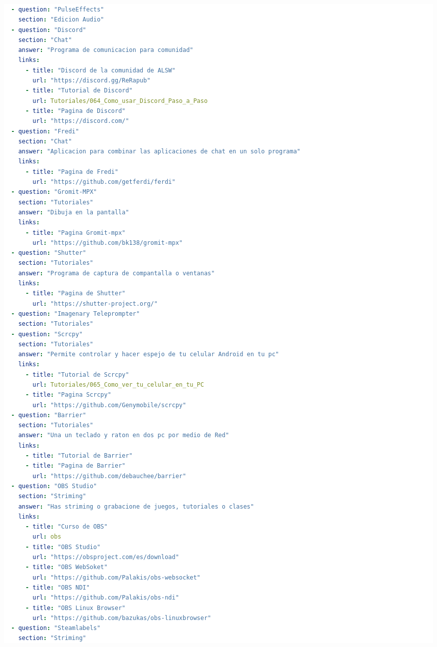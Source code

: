```yaml
  - question: "PulseEffects"
    section: "Edicion Audio"
  - question: "Discord"
    section: "Chat"
    answer: "Programa de comunicacion para comunidad"
    links:
      - title: "Discord de la comunidad de ALSW"
        url: "https://discord.gg/ReRapub"
      - title: "Tutorial de Discord"
        url: Tutoriales/064_Como_usar_Discord_Paso_a_Paso
      - title: "Pagina de Discord"
        url: "https://discord.com/"
  - question: "Fredi"
    section: "Chat"
    answer: "Aplicacion para combinar las aplicaciones de chat en un solo programa"
    links:
      - title: "Pagina de Fredi"
        url: "https://github.com/getferdi/ferdi"
  - question: "Gromit-MPX"
    section: "Tutoriales"
    answer: "Dibuja en la pantalla"
    links:
      - title: "Pagina Gromit-mpx"
        url: "https://github.com/bk138/gromit-mpx"
  - question: "Shutter"
    section: "Tutoriales"
    answer: "Programa de captura de compantalla o ventanas"
    links:
      - title: "Pagina de Shutter"
        url: "https://shutter-project.org/"
  - question: "Imagenary Teleprompter"
    section: "Tutoriales"
  - question: "Scrcpy"
    section: "Tutoriales"
    answer: "Permite controlar y hacer espejo de tu celular Android en tu pc"
    links:
      - title: "Tutorial de Scrcpy"
        url: Tutoriales/065_Como_ver_tu_celular_en_tu_PC
      - title: "Pagina Scrcpy"
        url: "https://github.com/Genymobile/scrcpy"
  - question: "Barrier"
    section: "Tutoriales"
    answer: "Una un teclado y raton en dos pc por medio de Red"
    links:
      - title: "Tutorial de Barrier"
      - title: "Pagina de Barrier"
        url: "https://github.com/debauchee/barrier"
  - question: "OBS Studio"
    section: "Striming"
    answer: "Has striming o grabacione de juegos, tutoriales o clases"
    links:
      - title: "Curso de OBS"
        url: obs
      - title: "OBS Studio"
        url: "https://obsproject.com/es/download"
      - title: "OBS WebSoket"
        url: "https://github.com/Palakis/obs-websocket"
      - title: "OBS NDI"
        url: "https://github.com/Palakis/obs-ndi"
      - title: "OBS Linux Browser"
        url: "https://github.com/bazukas/obs-linuxbrowser"
  - question: "Steamlabels"
    section: "Striming"
```